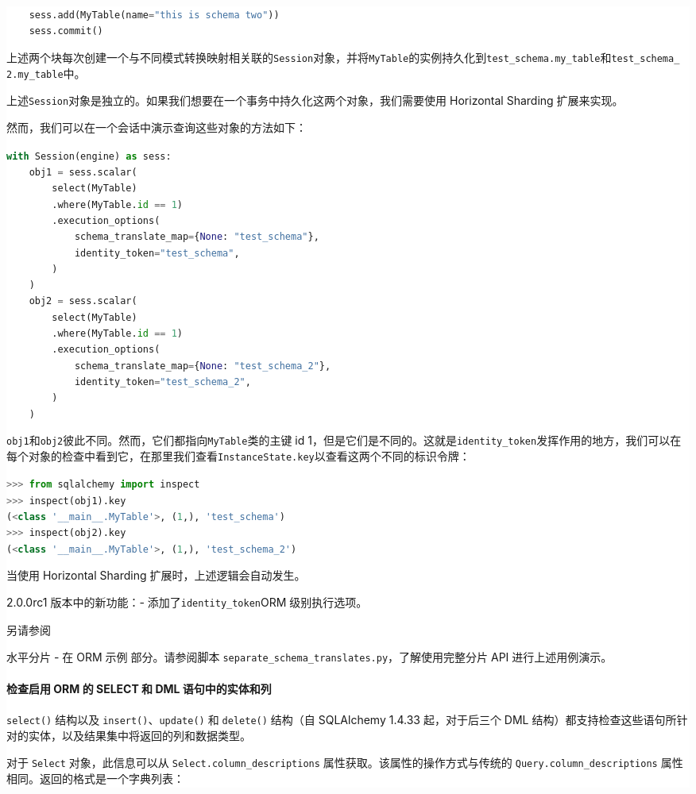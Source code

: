 ```py
    sess.add(MyTable(name="this is schema two"))
    sess.commit()
```

上述两个块每次创建一个与不同模式转换映射相关联的`Session`对象，并将`MyTable`的实例持久化到`test_schema.my_table`和`test_schema_2.my_table`中。

上述`Session`对象是独立的。如果我们想要在一个事务中持久化这两个对象，我们需要使用 Horizontal Sharding 扩展来实现。

然而，我们可以在一个会话中演示查询这些对象的方法如下：

```py
with Session(engine) as sess:
    obj1 = sess.scalar(
        select(MyTable)
        .where(MyTable.id == 1)
        .execution_options(
            schema_translate_map={None: "test_schema"},
            identity_token="test_schema",
        )
    )
    obj2 = sess.scalar(
        select(MyTable)
        .where(MyTable.id == 1)
        .execution_options(
            schema_translate_map={None: "test_schema_2"},
            identity_token="test_schema_2",
        )
    )
```

`obj1`和`obj2`彼此不同。然而，它们都指向`MyTable`类的主键 id 1，但是它们是不同的。这就是`identity_token`发挥作用的地方，我们可以在每个对象的检查中看到它，在那里我们查看`InstanceState.key`以查看这两个不同的标识令牌：

```py
>>> from sqlalchemy import inspect
>>> inspect(obj1).key
(<class '__main__.MyTable'>, (1,), 'test_schema')
>>> inspect(obj2).key
(<class '__main__.MyTable'>, (1,), 'test_schema_2')
```

当使用 Horizontal Sharding 扩展时，上述逻辑会自动发生。

2.0.0rc1 版本中的新功能：- 添加了`identity_token`ORM 级别执行选项。

另请参阅

水平分片 - 在 ORM 示例 部分。请参阅脚本 `separate_schema_translates.py`，了解使用完整分片 API 进行上述用例演示。

#### 检查启用 ORM 的 SELECT 和 DML 语句中的实体和列

`select()` 结构以及 `insert()`、`update()` 和 `delete()` 结构（自 SQLAlchemy 1.4.33 起，对于后三个 DML 结构）都支持检查这些语句所针对的实体，以及结果集中将返回的列和数据类型。

对于 `Select` 对象，此信息可以从 `Select.column_descriptions` 属性获取。该属性的操作方式与传统的 `Query.column_descriptions` 属性相同。返回的格式是一个字典列表：
